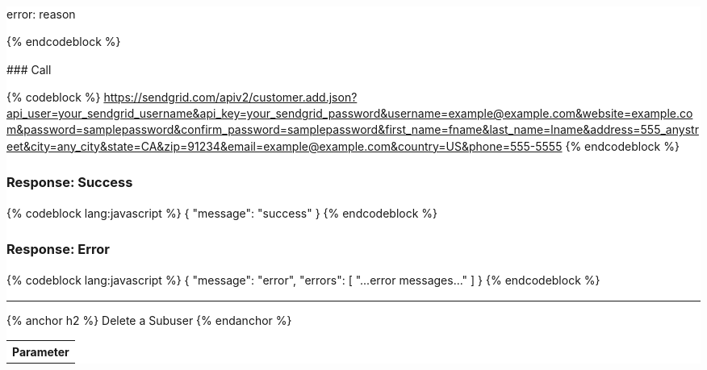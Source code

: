 <result>
   <message>error: reason</message>
</result>

{% endcodeblock %}




</div>
<div markdown="1" class="tab-pane active" id="create-json">
### Call



{% codeblock %}
https://sendgrid.com/apiv2/customer.add.json?api_user=your_sendgrid_username&api_key=your_sendgrid_password&username=example@example.com&website=example.com&password=samplepassword&confirm_password=samplepassword&first_name=fname&last_name=lname&address=555_anystreet&city=any_city&state=CA&zip=91234&email=example@example.com&country=US&phone=555-5555
{% endcodeblock %}
  <h3>Response: Success</h3>
  
{% codeblock lang:javascript %}
{
  "message": "success"
}
{% endcodeblock %}




### Response: Error




{% codeblock lang:javascript %}
{
  "message": "error",
  "errors": [
    "...error messages..."
  ]
}
{% endcodeblock %}




</div>
</div>

* * * * *


{% anchor h2 %} Delete a Subuser {% endanchor %}


<table markdown="1" class="table table-bordered table-striped">
<tbody markdown="1">
<tr markdown="1">
<th markdown="1">
Parameter
